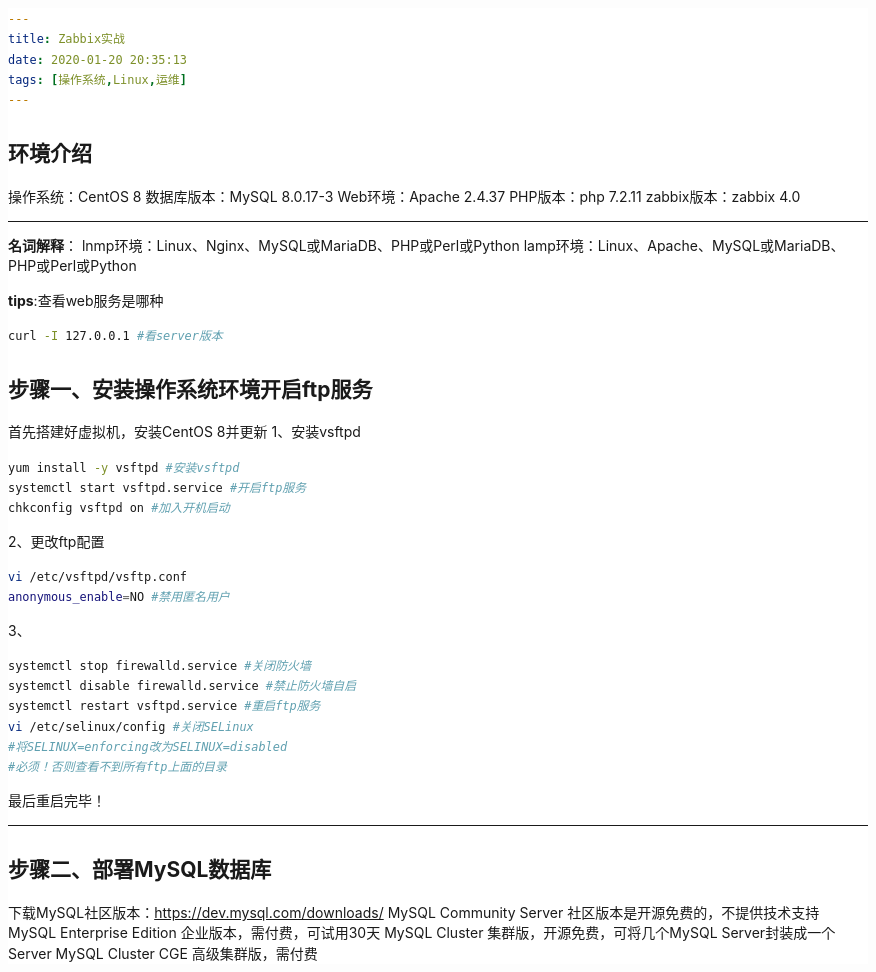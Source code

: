 ```yaml
---
title: Zabbix实战
date: 2020-01-20 20:35:13
tags: [操作系统,Linux,运维]
---
```


## 环境介绍
操作系统：CentOS 8
数据库版本：MySQL 8.0.17-3
Web环境：Apache 2.4.37
PHP版本：php 7.2.11
zabbix版本：zabbix 4.0

---

**名词解释**：
lnmp环境：Linux、Nginx、MySQL或MariaDB、PHP或Perl或Python
lamp环境：Linux、Apache、MySQL或MariaDB、PHP或Perl或Python

**tips**:查看web服务是哪种
```bash
curl -I 127.0.0.1 #看server版本
```

## 步骤一、安装操作系统环境开启ftp服务
首先搭建好虚拟机，安装CentOS 8并更新
1、安装vsftpd
```bash
yum install -y vsftpd #安装vsftpd
systemctl start vsftpd.service #开启ftp服务
chkconfig vsftpd on #加入开机启动
```
2、更改ftp配置
```bash
vi /etc/vsftpd/vsftp.conf
anonymous_enable=NO #禁用匿名用户
```
3、
```bash
systemctl stop firewalld.service #关闭防火墙
systemctl disable firewalld.service #禁止防火墙自启
systemctl restart vsftpd.service #重启ftp服务
vi /etc/selinux/config #关闭SELinux
#将SELINUX=enforcing改为SELINUX=disabled
#必须！否则查看不到所有ftp上面的目录
```
最后重启完毕！

---

## 步骤二、部署MySQL数据库
下载MySQL社区版本：https://dev.mysql.com/downloads/
MySQL Community Server 社区版本是开源免费的，不提供技术支持
MySQL Enterprise Edition 企业版本，需付费，可试用30天
MySQL Cluster 集群版，开源免费，可将几个MySQL Server封装成一个Server
MySQL Cluster CGE 高级集群版，需付费
